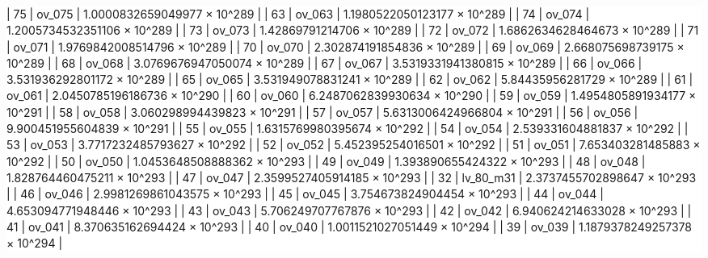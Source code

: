 | 75 | ov_075 | 1.0000832659049977 × 10^289 |
| 63 | ov_063 | 1.1980522050123177 × 10^289 |
| 74 | ov_074 | 1.2005734532351106 × 10^289 |
| 73 | ov_073 | 1.42869791214706 × 10^289 |
| 72 | ov_072 | 1.6862634628464673 × 10^289 |
| 71 | ov_071 | 1.9769842008514796 × 10^289 |
| 70 | ov_070 | 2.302874191854836 × 10^289 |
| 69 | ov_069 | 2.668075698739175 × 10^289 |
| 68 | ov_068 | 3.0769676947050074 × 10^289 |
| 67 | ov_067 | 3.5319331941380815 × 10^289 |
| 66 | ov_066 | 3.531936292801172 × 10^289 |
| 65 | ov_065 | 3.531949078831241 × 10^289 |
| 62 | ov_062 | 5.84435956281729 × 10^289 |
| 61 | ov_061 | 2.0450785196186736 × 10^290 |
| 60 | ov_060 | 6.2487062839930634 × 10^290 |
| 59 | ov_059 | 1.4954805891934177 × 10^291 |
| 58 | ov_058 | 3.060298994439823 × 10^291 |
| 57 | ov_057 | 5.6313006424966804 × 10^291 |
| 56 | ov_056 | 9.900451955604839 × 10^291 |
| 55 | ov_055 | 1.6315769980395674 × 10^292 |
| 54 | ov_054 | 2.539331604881837 × 10^292 |
| 53 | ov_053 | 3.7717232485793627 × 10^292 |
| 52 | ov_052 | 5.452395254016501 × 10^292 |
| 51 | ov_051 | 7.653403281485883 × 10^292 |
| 50 | ov_050 | 1.0453648508888362 × 10^293 |
| 49 | ov_049 | 1.393890655424322 × 10^293 |
| 48 | ov_048 | 1.828764460475211 × 10^293 |
| 47 | ov_047 | 2.3599527405914185 × 10^293 |
| 32 | lv_80_m31 | 2.3737455702898647 × 10^293 |
| 46 | ov_046 | 2.9981269861043575 × 10^293 |
| 45 | ov_045 | 3.754673824904454 × 10^293 |
| 44 | ov_044 | 4.653094771948446 × 10^293 |
| 43 | ov_043 | 5.706249707767876 × 10^293 |
| 42 | ov_042 | 6.940624214633028 × 10^293 |
| 41 | ov_041 | 8.370635162694424 × 10^293 |
| 40 | ov_040 | 1.0011521027051449 × 10^294 |
| 39 | ov_039 | 1.1879378249257378 × 10^294 |